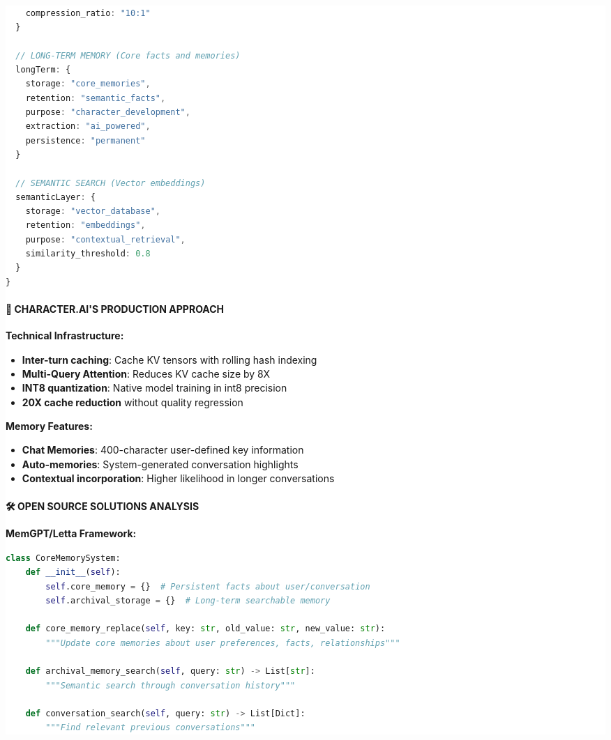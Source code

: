```typescript
    compression_ratio: "10:1"
  }
  
  // LONG-TERM MEMORY (Core facts and memories)
  longTerm: {
    storage: "core_memories",
    retention: "semantic_facts",
    purpose: "character_development",
    extraction: "ai_powered",
    persistence: "permanent"
  }
  
  // SEMANTIC SEARCH (Vector embeddings)
  semanticLayer: {
    storage: "vector_database",
    retention: "embeddings",
    purpose: "contextual_retrieval",
    similarity_threshold: 0.8
  }
}
```

#### 🎯 **CHARACTER.AI'S PRODUCTION APPROACH**

**Technical Infrastructure:**
- **Inter-turn caching**: Cache KV tensors with rolling hash indexing
- **Multi-Query Attention**: Reduces KV cache size by 8X
- **INT8 quantization**: Native model training in int8 precision
- **20X cache reduction** without quality regression

**Memory Features:**
- **Chat Memories**: 400-character user-defined key information
- **Auto-memories**: System-generated conversation highlights
- **Contextual incorporation**: Higher likelihood in longer conversations

#### 🛠️ **OPEN SOURCE SOLUTIONS ANALYSIS**

**MemGPT/Letta Framework:**
```python
class CoreMemorySystem:
    def __init__(self):
        self.core_memory = {}  # Persistent facts about user/conversation
        self.archival_storage = {}  # Long-term searchable memory
        
    def core_memory_replace(self, key: str, old_value: str, new_value: str):
        """Update core memories about user preferences, facts, relationships"""
        
    def archival_memory_search(self, query: str) -> List[str]:
        """Semantic search through conversation history"""
        
    def conversation_search(self, query: str) -> List[Dict]:
        """Find relevant previous conversations"""
```
